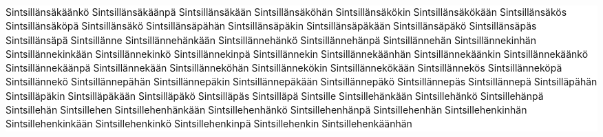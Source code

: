 Sintsillänsäkäänkö
Sintsillänsäkäänpä
Sintsillänsäkään
Sintsillänsäköhän
Sintsillänsäkökin
Sintsillänsäkökään
Sintsillänsäkös
Sintsillänsäköpä
Sintsillänsäkö
Sintsillänsäpähän
Sintsillänsäpäkin
Sintsillänsäpäkään
Sintsillänsäpäkö
Sintsillänsäpäs
Sintsillänsäpä
Sintsillänne
Sintsillännehänkään
Sintsillännehänkö
Sintsillännehänpä
Sintsillännehän
Sintsillännekinhän
Sintsillännekinkään
Sintsillännekinkö
Sintsillännekinpä
Sintsillännekin
Sintsillännekäänhän
Sintsillännekäänkin
Sintsillännekäänkö
Sintsillännekäänpä
Sintsillännekään
Sintsillänneköhän
Sintsillännekökin
Sintsillännekökään
Sintsillännekös
Sintsillänneköpä
Sintsillännekö
Sintsillännepähän
Sintsillännepäkin
Sintsillännepäkään
Sintsillännepäkö
Sintsillännepäs
Sintsillännepä
Sintsilläpähän
Sintsilläpäkin
Sintsilläpäkään
Sintsilläpäkö
Sintsilläpäs
Sintsilläpä
Sintsille
Sintsillehänkään
Sintsillehänkö
Sintsillehänpä
Sintsillehän
Sintsillehen
Sintsillehenhänkään
Sintsillehenhänkö
Sintsillehenhänpä
Sintsillehenhän
Sintsillehenkinhän
Sintsillehenkinkään
Sintsillehenkinkö
Sintsillehenkinpä
Sintsillehenkin
Sintsillehenkäänhän
